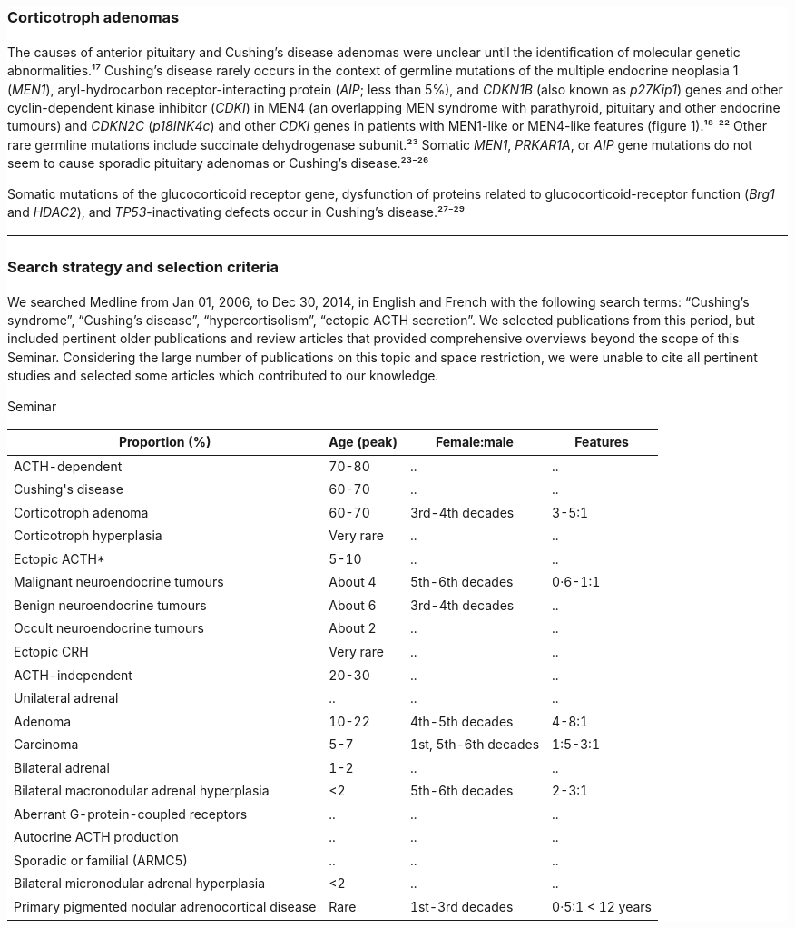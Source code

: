 ### Corticotroph adenomas

The causes of anterior pituitary and Cushing’s disease adenomas were unclear until the identification of molecular genetic abnormalities.¹⁷ Cushing’s disease rarely occurs in the context of germline mutations of the multiple endocrine neoplasia 1 (*MEN1*), aryl-hydrocarbon receptor-interacting protein (*AIP*; less than 5%), and *CDKN1B* (also known as *p27Kip1*) genes and other cyclin-dependent kinase inhibitor (*CDKI*) in MEN4 (an overlapping MEN syndrome with parathyroid, pituitary and other endocrine tumours) and *CDKN2C* (*p18INK4c*) and other *CDKI* genes in patients with MEN1-like or MEN4-like features (figure 1).¹⁸⁻²² Other rare germline mutations include succinate dehydrogenase subunit.²³ Somatic *MEN1*, *PRKAR1A*, or *AIP* gene mutations do not seem to cause sporadic pituitary adenomas or Cushing’s disease.²³⁻²⁶

Somatic mutations of the glucocorticoid receptor gene, dysfunction of proteins related to glucocorticoid-receptor function (*Brg1* and *HDAC2*), and *TP53*-inactivating defects occur in Cushing’s disease.²⁷⁻²⁹

---

### Search strategy and selection criteria

We searched Medline from Jan 01, 2006, to Dec 30, 2014, in English and French with the following search terms: “Cushing’s syndrome”, “Cushing’s disease”, “hypercortisolism”, “ectopic ACTH secretion”. We selected publications from this period, but included pertinent older publications and review articles that provided comprehensive overviews beyond the scope of this Seminar. Considering the large number of publications on this topic and space restriction, we were unable to cite all pertinent studies and selected some articles which contributed to our knowledge.

Seminar

| Proportion (%) | Age (peak) | Female:male | Features |
|-----------------|------------|-------------|----------|
| ACTH-dependent  | 70-80      | ..          | ..       |
| Cushing's disease | 60-70 | .. | .. |
| Corticotroph adenoma | 60-70 | 3rd-4th decades | 3-5:1 | Roughly 50% non-visible on MRI |
| Corticotroph hyperplasia | Very rare | .. | .. |
| Ectopic ACTH* | 5-10 | .. | .. |
| Malignant neuroendocrine tumours | About 4 | 5th-6th decades | 0·6-1:1 | Might have very high ACTH |
| Benign neuroendocrine tumours | About 6 | 3rd-4th decades | .. | Might respond to dexamethasone, CRH, desmopressin |
| Occult neuroendocrine tumours | About 2 | .. | .. |
| Ectopic CRH | Very rare | .. | .. | Causes pituitary corticotroph hyperplasia |
| ACTH-independent | 20-30 | .. | .. | .. |
| Unilateral adrenal | .. | .. | .. |
| Adenoma | 10-22 | 4th-5th decades | 4-8:1 | Most pure cortisol secretion |
| Carcinoma | 5-7 | 1st, 5th-6th decades | 1:5-3:1 | Mixed cortisol and androgen frequent |
| Bilateral adrenal | 1-2 | .. | .. | .. |
| Bilateral macronodular adrenal hyperplasia | <2 | 5th-6th decades | 2-3:1 | Modest cortisol secretion compared with size; raised steroid precursors; might have combined androgen and mineralocorticoid cosecretion |
| Aberrant G-protein-coupled receptors | .. | .. | .. | .. |
| Autocrine ACTH production | .. | .. | .. | .. |
| Sporadic or familial (ARMC5) | .. | .. | .. | .. |
| Bilateral micronodular adrenal hyperplasia | <2 | .. | .. | Adrenal size often normal |
| Primary pigmented nodular adrenocortical disease | Rare | 1st-3rd decades | 0·5:1 < 12 years | Frequent paradoxical increase of urine free cortisol with Liddle's oral dexamethasone suppression test |